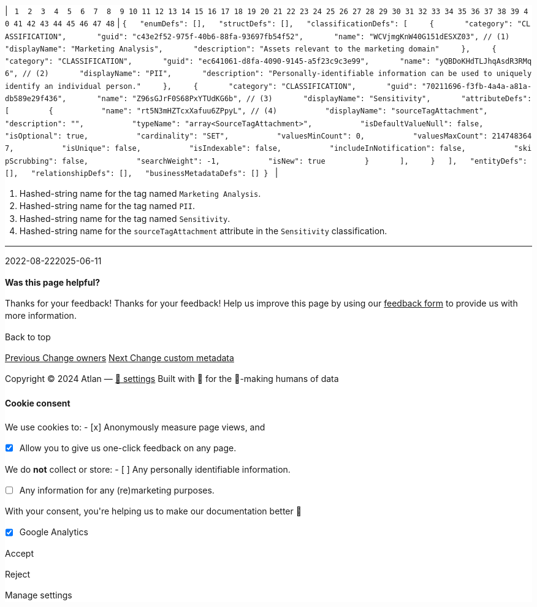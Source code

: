 | ```  1  2  3  4  5  6  7  8  9 10 11 12 13 14 15 16 17 18 19 20 21 22 23 24 25 26 27 28 29 30 31 32 33 34 35 36 37 38 39 40 41 42 43 44 45 46 47 48 ``` | ``` {   "enumDefs": [],   "structDefs": [],   "classificationDefs": [     {       "category": "CLASSIFICATION",       "guid": "c43e2f52-975f-40b6-88fa-93697fb54f52",       "name": "WCVjmgKnW40G151dESXZ03", // (1)       "displayName": "Marketing Analysis",       "description": "Assets relevant to the marketing domain"     },     {       "category": "CLASSIFICATION",       "guid": "ec641061-d8fa-4090-9145-a5f23c9c3e99",       "name": "yQBDoKHdTLJhqAsdR3RMq6", // (2)       "displayName": "PII",       "description": "Personally-identifiable information can be used to uniquely identify an individual person."     },     {       "category": "CLASSIFICATION",       "guid": "70211696-f3fb-4a4a-a81a-db589e29f436",       "name": "Z96sGJrF0S68PxYTUdKG6b", // (3)       "displayName": "Sensitivity",       "attributeDefs": [         {           "name": "rt5N3mHZTcxXafuu6ZPpyL", // (4)           "displayName": "sourceTagAttachment",           "description": "",           "typeName": "array<SourceTagAttachment>",           "isDefaultValueNull": false,           "isOptional": true,           "cardinality": "SET",           "valuesMinCount": 0,           "valuesMaxCount": 2147483647,           "isUnique": false,           "isIndexable": false,           "includeInNotification": false,           "skipScrubbing": false,           "searchWeight": -1,           "isNew": true         }       ],     }   ],   "entityDefs": [],   "relationshipDefs": [],   "businessMetadataDefs": [] }  ``` |

1. Hashed\-string name for the tag named `Marketing Analysis`.
2. Hashed\-string name for the tag named `PII`.
3. Hashed\-string name for the tag named `Sensitivity`.
4. Hashed\-string name for the `sourceTagAttachment` attribute in the `Sensitivity` classification.

---

2022\-08\-222025\-06\-11

**Was this page helpful?**

Thanks for your feedback! Thanks for your feedback! Help us improve this page by using our [feedback form](https://docs.google.com/forms/d/e/1FAIpQLScfoq7vqEn8S4QvN0ehPp0MRy6WYK5x-okJDqD69lHgoPPWtg/viewform?usp=pp_url&entry.1800719315=/snippets/common-examples/tags/) to provide us with more information. 

Back to top

[Previous Change owners](../owners/) [Next Change custom metadata](../custom-metadata/) 

Copyright © 2024 Atlan — [🍪 settings](#__consent) 
Built with 💙 for the 🤖\-making humans of data 

#### Cookie consent

We use cookies to: - [x] Anonymously measure page views, and
- [x] Allow you to give us one\-click feedback on any page.

 We do **not** collect or store: - [ ] Any personally identifiable information.
- [ ] Any information for any (re)marketing purposes.

 With your consent, you're helping us to make our documentation better 💙

- [x] Google Analytics

Accept

Reject

Manage settings

